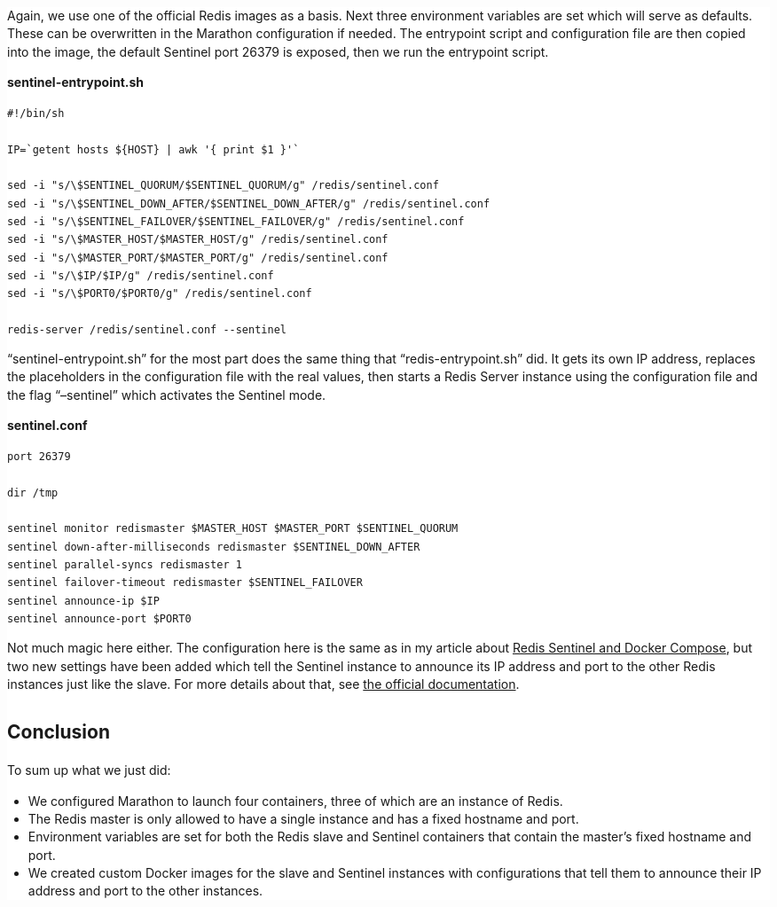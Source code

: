 Again, we use one of the official Redis images as a basis. Next three environment variables are set which will serve as defaults. These can be overwritten in the Marathon configuration if needed. The entrypoint script and configuration file are then copied into the image, the default Sentinel port 26379 is exposed, then we run the entrypoint script.

**sentinel-entrypoint.sh**

```shell
#!/bin/sh

IP=`getent hosts ${HOST} | awk '{ print $1 }'`

sed -i "s/\$SENTINEL_QUORUM/$SENTINEL_QUORUM/g" /redis/sentinel.conf
sed -i "s/\$SENTINEL_DOWN_AFTER/$SENTINEL_DOWN_AFTER/g" /redis/sentinel.conf
sed -i "s/\$SENTINEL_FAILOVER/$SENTINEL_FAILOVER/g" /redis/sentinel.conf
sed -i "s/\$MASTER_HOST/$MASTER_HOST/g" /redis/sentinel.conf
sed -i "s/\$MASTER_PORT/$MASTER_PORT/g" /redis/sentinel.conf
sed -i "s/\$IP/$IP/g" /redis/sentinel.conf
sed -i "s/\$PORT0/$PORT0/g" /redis/sentinel.conf

redis-server /redis/sentinel.conf --sentinel
```

“sentinel-entrypoint.sh” for the most part does the same thing that “redis-entrypoint.sh” did. It gets its own IP address, replaces the placeholders in the configuration file with the real values, then starts a Redis Server instance using the configuration file and the flag “–sentinel” which activates the Sentinel mode.

**sentinel.conf**

```shell
port 26379

dir /tmp

sentinel monitor redismaster $MASTER_HOST $MASTER_PORT $SENTINEL_QUORUM
sentinel down-after-milliseconds redismaster $SENTINEL_DOWN_AFTER
sentinel parallel-syncs redismaster 1
sentinel failover-timeout redismaster $SENTINEL_FAILOVER
sentinel announce-ip $IP
sentinel announce-port $PORT0
```

Not much magic here either. The configuration here is the same as in my article about [Redis Sentinel and Docker Compose](https://blog.alexseifert.com/2016/11/14/using-redis-sentinel-with-docker-compose/), but two new settings have been added which tell the Sentinel instance to announce its IP address and port to the other Redis instances just like the slave. For more details about that, see [the official documentation](http://redis.io/topics/sentinel#sentinel-docker-nat-and-possible-issues).

Conclusion
----------

To sum up what we just did:

-   We configured Marathon to launch four containers, three of which are an instance of Redis.
-   The Redis master is only allowed to have a single instance and has a fixed hostname and port.
-   Environment variables are set for both the Redis slave and Sentinel containers that contain the master’s fixed hostname and port.
-   We created custom Docker images for the slave and Sentinel instances with configurations that tell them to announce their IP address and port to the other instances.
